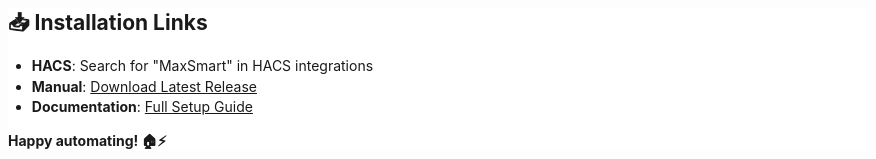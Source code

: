 
## 📥 Installation Links

- **HACS**: Search for "MaxSmart" in HACS integrations
- **Manual**: [Download Latest Release](https://github.com/superkikim/mh-maxsmart-hass/releases/tag/2025.7.1)
- **Documentation**: [Full Setup Guide](https://github.com/superkikim/mh-maxsmart-hass#readme)

**Happy automating! 🏠⚡**